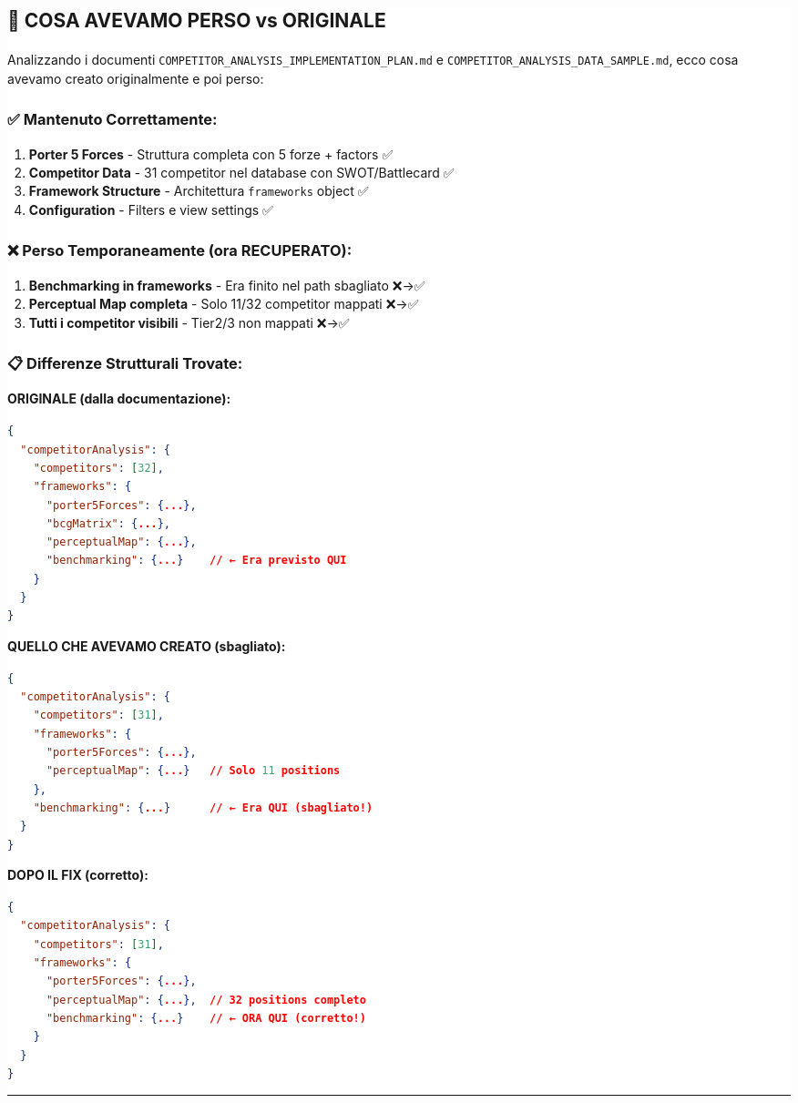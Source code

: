 
## 🎯 COSA AVEVAMO PERSO vs ORIGINALE

Analizzando i documenti `COMPETITOR_ANALYSIS_IMPLEMENTATION_PLAN.md` e `COMPETITOR_ANALYSIS_DATA_SAMPLE.md`, ecco cosa avevamo creato originalmente e poi perso:

### ✅ Mantenuto Correttamente:
1. **Porter 5 Forces** - Struttura completa con 5 forze + factors ✅
2. **Competitor Data** - 31 competitor nel database con SWOT/Battlecard ✅
3. **Framework Structure** - Architettura `frameworks` object ✅
4. **Configuration** - Filters e view settings ✅

### ❌ Perso Temporaneamente (ora RECUPERATO):
1. **Benchmarking in frameworks** - Era finito nel path sbagliato ❌→✅
2. **Perceptual Map completa** - Solo 11/32 competitor mappati ❌→✅
3. **Tutti i competitor visibili** - Tier2/3 non mappati ❌→✅

### 📋 Differenze Strutturali Trovate:

**ORIGINALE (dalla documentazione):**
```json
{
  "competitorAnalysis": {
    "competitors": [32],
    "frameworks": {
      "porter5Forces": {...},
      "bcgMatrix": {...},
      "perceptualMap": {...},
      "benchmarking": {...}    // ← Era previsto QUI
    }
  }
}
```

**QUELLO CHE AVEVAMO CREATO (sbagliato):**
```json
{
  "competitorAnalysis": {
    "competitors": [31],
    "frameworks": {
      "porter5Forces": {...},
      "perceptualMap": {...}   // Solo 11 positions
    },
    "benchmarking": {...}      // ← Era QUI (sbagliato!)
  }
}
```

**DOPO IL FIX (corretto):**
```json
{
  "competitorAnalysis": {
    "competitors": [31],
    "frameworks": {
      "porter5Forces": {...},
      "perceptualMap": {...},  // 32 positions completo
      "benchmarking": {...}    // ← ORA QUI (corretto!)
    }
  }
}
```

---